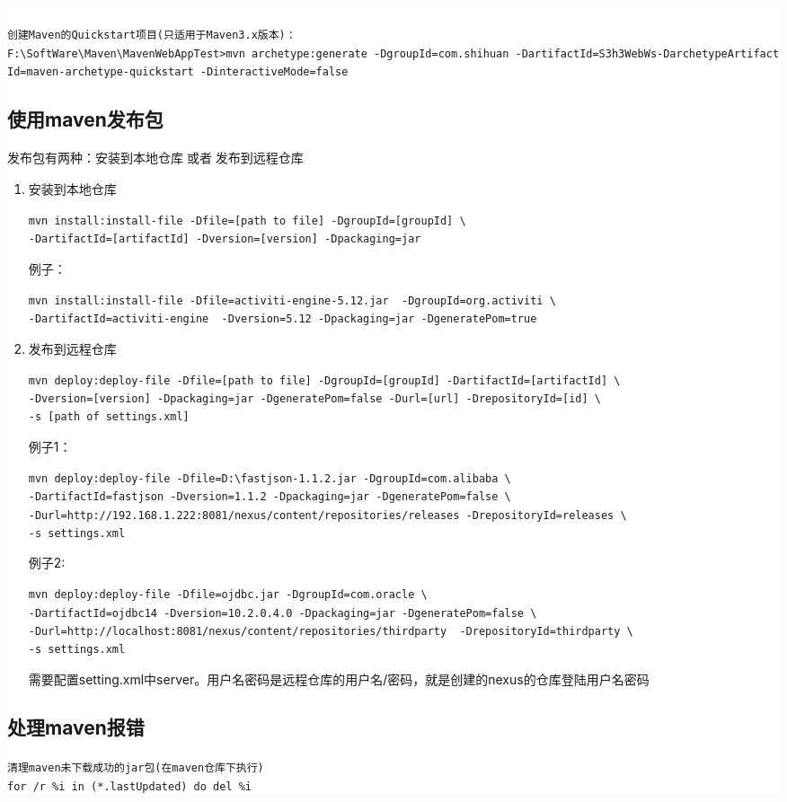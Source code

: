 ```

创建Maven的Quickstart项目(只适用于Maven3.x版本)：
F:\SoftWare\Maven\MavenWebAppTest>mvn archetype:generate -DgroupId=com.shihuan -DartifactId=S3h3WebWs-DarchetypeArtifactId=maven-archetype-quickstart -DinteractiveMode=false
```

## 使用maven发布包

发布包有两种：安装到本地仓库 或者 发布到远程仓库

1. 安装到本地仓库

    ```
    mvn install:install-file -Dfile=[path to file] -DgroupId=[groupId] \
    -DartifactId=[artifactId] -Dversion=[version] -Dpackaging=jar 
    ```

    例子：

    ```
    mvn install:install-file -Dfile=activiti-engine-5.12.jar  -DgroupId=org.activiti \
    -DartifactId=activiti-engine  -Dversion=5.12 -Dpackaging=jar -DgeneratePom=true
    ```

2. 发布到远程仓库

    ```
    mvn deploy:deploy-file -Dfile=[path to file] -DgroupId=[groupId] -DartifactId=[artifactId] \
    -Dversion=[version] -Dpackaging=jar -DgeneratePom=false -Durl=[url] -DrepositoryId=[id] \
    -s [path of settings.xml]
    ```
    例子1：

    ```
    mvn deploy:deploy-file -Dfile=D:\fastjson-1.1.2.jar -DgroupId=com.alibaba \
    -DartifactId=fastjson -Dversion=1.1.2 -Dpackaging=jar -DgeneratePom=false \
    -Durl=http://192.168.1.222:8081/nexus/content/repositories/releases -DrepositoryId=releases \
    -s settings.xml
    ```

    例子2:

    ```
    mvn deploy:deploy-file -Dfile=ojdbc.jar -DgroupId=com.oracle \
    -DartifactId=ojdbc14 -Dversion=10.2.0.4.0 -Dpackaging=jar -DgeneratePom=false \
    -Durl=http://localhost:8081/nexus/content/repositories/thirdparty  -DrepositoryId=thirdparty \
    -s settings.xml
    ```

    需要配置setting.xml中server。用户名密码是远程仓库的用户名/密码，就是创建的nexus的仓库登陆用户名密码

## 处理maven报错
```
清理maven未下载成功的jar包(在maven仓库下执行)
for /r %i in (*.lastUpdated) do del %i 
```
